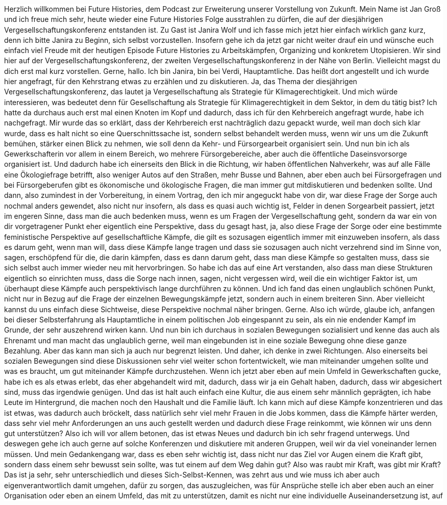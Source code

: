 Herzlich willkommen bei Future Histories, dem Podcast zur Erweiterung unserer Vorstellung von Zukunft. Mein Name ist Jan Groß und ich freue mich sehr, heute wieder eine Future Histories Folge ausstrahlen zu dürfen, die auf der diesjährigen Vergesellschaftungskonferenz entstanden ist. Zu Gast ist Janira Wolf und ich fasse mich jetzt hier einfach wirklich ganz kurz, denn ich bitte Janira zu Beginn, sich selbst vorzustellen. Insofern gehe ich da jetzt gar nicht weiter drauf ein und wünsche euch einfach viel Freude mit der heutigen Episode Future Histories zu Arbeitskämpfen, Organizing und konkretem Utopisieren. Wir sind hier auf der Vergesellschaftungskonferenz, der zweiten Vergesellschaftungskonferenz in der Nähe von Berlin. Vielleicht magst du dich erst mal kurz vorstellen. Gerne, hallo. Ich bin Janira, bin bei Verdi, Hauptamtliche. Das heißt dort angestellt und ich wurde hier angefragt, für den Kehrstrang etwas zu erzählen und zu diskutieren. Ja, das Thema der diesjährigen Vergesellschaftungskonferenz, das lautet ja Vergesellschaftung als Strategie für Klimagerechtigkeit. Und mich würde interessieren, was bedeutet denn für Gesellschaftung als Strategie für Klimagerechtigkeit in dem Sektor, in dem du tätig bist? Ich hatte da durchaus auch erst mal einen Knoten im Kopf und dadurch, dass ich für den Kehrbereich angefragt wurde, habe ich nachgefragt. Mir wurde das so erklärt, dass der Kehrbereich erst nachträglich dazu gepackt wurde, weil man doch sich klar wurde, dass es halt nicht so eine Querschnittssache ist, sondern selbst behandelt werden muss, wenn wir uns um die Zukunft bemühen, stärker einen Blick zu nehmen, wie soll denn da Kehr- und Fürsorgearbeit organisiert sein. Und nun bin ich als Gewerkschafterin vor allem in einem Bereich, wo mehrere Fürsorgebereiche, aber auch die öffentliche Daseinsvorsorge organisiert ist. Und dadurch habe ich einerseits den Blick in die Richtung, wir haben öffentlichen Nahverkehr, was auf alle Fälle eine Ökologiefrage betrifft, also weniger Autos auf den Straßen, mehr Busse und Bahnen, aber eben auch bei Fürsorgefragen und bei Fürsorgeberufen gibt es ökonomische und ökologische Fragen, die man immer gut mitdiskutieren und bedenken sollte. Und dann, also zumindest in der Vorbereitung, in einem Vortrag, den ich mir angeguckt habe von dir, war diese Frage der Sorge auch nochmal anders gewendet, also nicht nur insofern, als dass es quasi auch wichtig ist, Felder in denen Sorgearbeit passiert, jetzt im engeren Sinne, dass man die auch bedenken muss, wenn es um Fragen der Vergesellschaftung geht, sondern da war ein von dir vorgetragener Punkt eher eigentlich eine Perspektive, dass du gesagt hast, ja, also diese Frage der Sorge oder eine bestimmte feministische Perspektive auf gesellschaftliche Kämpfe, die gilt es sozusagen eigentlich immer mit einzuweben insofern, als dass es darum geht, wenn man will, dass diese Kämpfe lange tragen und dass sie sozusagen auch nicht verzehrend sind im Sinne von, sagen, erschöpfend für die, die darin kämpfen, dass es dann darum geht, dass man diese Kämpfe so gestalten muss, dass sie sich selbst auch immer wieder neu mit hervorbringen. So habe ich das auf eine Art verstanden, also dass man diese Strukturen eigentlich so einrichten muss, dass die Sorge nach innen, sagen, nicht vergessen wird, weil die ein wichtiger Faktor ist, um überhaupt diese Kämpfe auch perspektivisch lange durchführen zu können. Und ich fand das einen unglaublich schönen Punkt, nicht nur in Bezug auf die Frage der einzelnen Bewegungskämpfe jetzt, sondern auch in einem breiteren Sinn. Aber vielleicht kannst du uns einfach diese Sichtweise, diese Perspektive nochmal näher bringen. Gerne. Also ich würde, glaube ich, anfangen bei dieser Selbsterfahrung als Hauptamtliche in einem politischen Job eingespannt zu sein, als ein nie endender Kampf im Grunde, der sehr auszehrend wirken kann. Und nun bin ich durchaus in sozialen Bewegungen sozialisiert und kenne das auch als Ehrenamt und man macht das unglaublich gerne, weil man eingebunden ist in eine soziale Bewegung ohne diese ganze Bezahlung. Aber das kann man sich ja auch nur begrenzt leisten. Und daher, ich denke in zwei Richtungen. Also einerseits bei sozialen Bewegungen sind diese Diskussionen sehr viel weiter schon fortentwickelt, wie man miteinander umgehen sollte und was es braucht, um gut miteinander Kämpfe durchzustehen. Wenn ich jetzt aber eben auf mein Umfeld in Gewerkschaften gucke, habe ich es als etwas erlebt, das eher abgehandelt wird mit, dadurch, dass wir ja ein Gehalt haben, dadurch, dass wir abgesichert sind, muss das irgendwie genügen. Und das ist halt auch einfach eine Kultur, die aus einem sehr männlich geprägten, ich habe Leute im Hintergrund, die machen noch den Haushalt und die Familie läuft. Ich kann mich auf diese Kämpfe konzentrieren und das ist etwas, was dadurch auch bröckelt, dass natürlich sehr viel mehr Frauen in die Jobs kommen, dass die Kämpfe härter werden, dass sehr viel mehr Anforderungen an uns auch gestellt werden und dadurch diese Frage reinkommt, wie können wir uns denn gut unterstützen? Also ich will vor allem betonen, das ist etwas Neues und dadurch bin ich sehr fragend unterwegs. Und deswegen gehe ich auch gerne auf solche Konferenzen und diskutiere mit anderen Gruppen, weil wir da viel voneinander lernen müssen. Und mein Gedankengang war, dass es eben sehr wichtig ist, dass nicht nur das Ziel vor Augen einem die Kraft gibt, sondern dass einem sehr bewusst sein sollte, was tut einem auf dem Weg dahin gut? Also was raubt mir Kraft, was gibt mir Kraft? Das ist ja sehr, sehr unterschiedlich und dieses Sich-Selbst-Kennen, was zehrt aus und wie muss ich aber auch eigenverantwortlich damit umgehen, dafür zu sorgen, das auszugleichen, was für Ansprüche stelle ich aber eben auch an einer Organisation oder eben an einem Umfeld, das mit zu unterstützen, damit es nicht nur eine individuelle Auseinandersetzung ist, auf